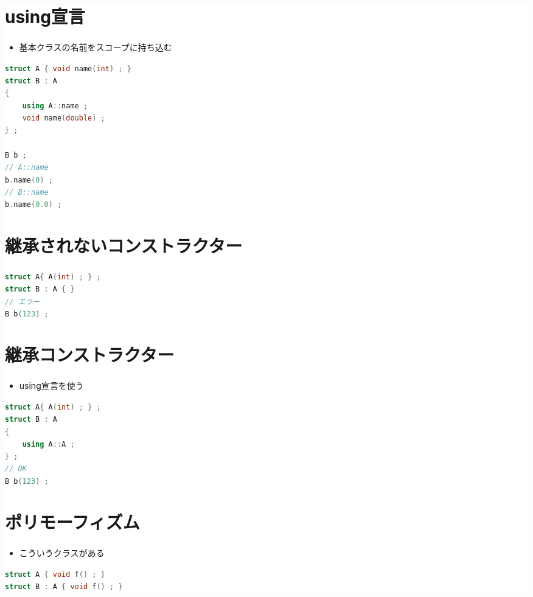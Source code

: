 # using宣言

+ 基本クラスの名前をスコープに持ち込む

~~~cpp
struct A { void name(int) ; }
struct B : A
{
    using A::name ;
    void name(double) ;
} ;

B b ;
// A::name
b.name(0) ;
// B::name
b.name(0.0) ;
~~~

# 継承されないコンストラクター

~~~cpp
struct A{ A(int) ; } ;
struct B : A { }
// エラー
B b(123) ;
~~~

# 継承コンストラクター

+ using宣言を使う

~~~cpp
struct A{ A(int) ; } ;
struct B : A
{
    using A::A ; 
} ;
// OK
B b(123) ;
~~~

# ポリモーフィズム

+ こういうクラスがある

~~~cpp
struct A { void f() ; }
struct B : A { void f() ; }
~~~
